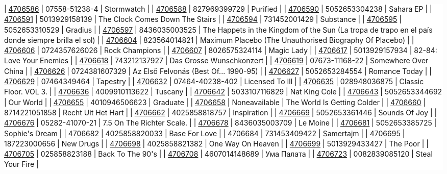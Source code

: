 | [4706586](https://www.discogs.com/release/4706586) | 07558-51238-4 | Stormwatch |
| [4706588](https://www.discogs.com/release/4706588) | 827969399729 | Purified |
| [4706590](https://www.discogs.com/release/4706590) | 5052653304238 | Sahara EP |
| [4706591](https://www.discogs.com/release/4706591) | 5013929158139 | The Clock Comes Down The Stairs |
| [4706594](https://www.discogs.com/release/4706594) | 731452001429 | Substance |
| [4706595](https://www.discogs.com/release/4706595) | 5052653310529 | Gradius |
| [4706597](https://www.discogs.com/release/4706597) | 8436035003525 | The Happets in the Kingdom of the Sun (La tropa de trapo en el país donde siempre brilla el sol) |
| [4706604](https://www.discogs.com/release/4706604) | 823564014821 | Maximum Placebo (The Unauthorised Biography Of Placebo) |
| [4706606](https://www.discogs.com/release/4706606) | 0724357626026 | Rock Champions |
| [4706607](https://www.discogs.com/release/4706607) | 8026575324114 | Magic Lady |
| [4706617](https://www.discogs.com/release/4706617) | 5013929157934 | 82-84: Love Your Enemies |
| [4706618](https://www.discogs.com/release/4706618) | 743212137927 | Das Grosse Wunschkonzert |
| [4706619](https://www.discogs.com/release/4706619) | 07673-11168-22 | Somewhere Over China |
| [4706626](https://www.discogs.com/release/4706626) | 0724381607329 | Az Első Felvonás (Best Of... 1990-95) |
| [4706627](https://www.discogs.com/release/4706627) | 5052653284554 | Romance Today |
| [4706629](https://www.discogs.com/release/4706629) | 07464349464 | Tapestry |
| [4706632](https://www.discogs.com/release/4706632) | 07464-40238-402 | Licensed To Ill |
| [4706635](https://www.discogs.com/release/4706635) | 028948036875 | Classic Floor. VOL 3. |
| [4706636](https://www.discogs.com/release/4706636) | 4009910113622 | Tuscany |
| [4706642](https://www.discogs.com/release/4706642) | 5033107116829 | Nat King Cole |
| [4706643](https://www.discogs.com/release/4706643) | 5052653344692 | Our World |
| [4706655](https://www.discogs.com/release/4706655) | 4010946506623 | Graduate |
| [4706658](https://www.discogs.com/release/4706658) | Noneavailable | The World Is Getting Colder |
| [4706660](https://www.discogs.com/release/4706660) | 8714221051858 | Recht Uit Het Hart |
| [4706662](https://www.discogs.com/release/4706662) | 4025858818757 | Inspiration |
| [4706669](https://www.discogs.com/release/4706669) | 5052653361446 | Sounds Of Joy |
| [4706676](https://www.discogs.com/release/4706676) | 05282-41070-21 | 7.5 On The Richter Scale. |
| [4706678](https://www.discogs.com/release/4706678) | 8436035003709 | Le Moine |
| [4706681](https://www.discogs.com/release/4706681) | 5052653385725 | Sophie's Dream |
| [4706682](https://www.discogs.com/release/4706682) | 4025858820033 | Base For Love |
| [4706684](https://www.discogs.com/release/4706684) | 731453409422 | Samertajm |
| [4706695](https://www.discogs.com/release/4706695) | 187223000656 | New Drugs |
| [4706698](https://www.discogs.com/release/4706698) | 4025858821382 | One Way On Heaven |
| [4706699](https://www.discogs.com/release/4706699) | 5013929433427 | The Poor |
| [4706705](https://www.discogs.com/release/4706705) | 025858823188 | Back To The 90's |
| [4706708](https://www.discogs.com/release/4706708) | 4607014148689 | Ума Палата |
| [4706723](https://www.discogs.com/release/4706723) | 0082839085120 | Steal Your Fire |